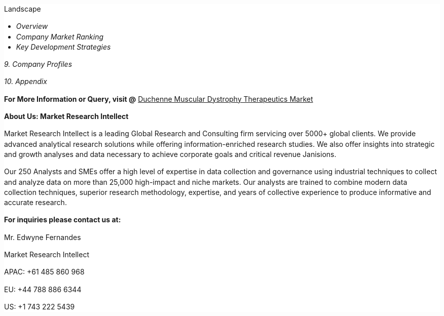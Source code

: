Landscape</span></em></p><ul><li><em><span class="">Overview</span></em></li><li><em><span class="">Company Market Ranking</span></em></li><li><em><span class="">Key Development Strategies</span></em></li></ul><p><em><span class="font-[700]">9. Company Profiles</span></em></p><p><em><span class="font-[700]">10. Appendix</span></em></p><p><span class="font-[700]"><strong>For More Information or Query, visit&nbsp;@</strong>&nbsp;</span><span class="font-[700]"><a href="https://www.marketresearchintellect.com/product/global-duchenne-muscular-dystrophy-therapeutics-market/?utm_source=Linkedin&utm_medium=846" target="_blank" data-tracking-control-name="article-ssr-frontend-pulse_little-text-block" data-tracking-will-navigate="" data-test-link="">Duchenne Muscular Dystrophy Therapeutics Market</a></span></p><p><strong><span class="font-[700]">About Us: Market Research Intellect</span></strong></p><p><span class="">Market Research Intellect is a leading Global Research and Consulting firm servicing over 5000+ global clients. We provide advanced analytical research solutions while offering information-enriched research studies.&nbsp;</span>We also offer insights into strategic and growth analyses and data necessary to achieve corporate goals and critical revenue Janisions.</p><p><span class="">Our 250 Analysts and SMEs offer a high level of expertise in data collection and governance using industrial techniques to collect and analyze data on more than 25,000 high-impact and niche markets. Our analysts are trained to combine modern data collection techniques, superior research methodology, expertise, and years of collective experience to produce informative and accurate research.</span></p><p><strong>For inquiries please contact us at:</strong></p><p>Mr. Edwyne Fernandes</p><p>Market Research Intellect</p><p>APAC: +61 485 860 968</p><p>EU: +44 788 886 6344</p><p>US: +1 743 222 5439</p>

